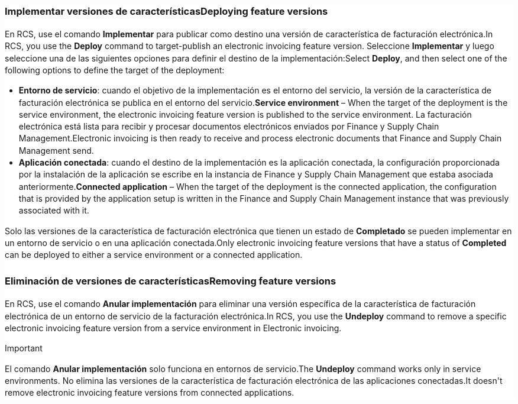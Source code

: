### <a name="deploying-feature-versions"></a><span data-ttu-id="46d28-424">Implementar versiones de características</span><span class="sxs-lookup"><span data-stu-id="46d28-424">Deploying feature versions</span></span>

<span data-ttu-id="46d28-425">En RCS, use el comando **Implementar** para publicar como destino una versión de característica de facturación electrónica.</span><span class="sxs-lookup"><span data-stu-id="46d28-425">In RCS, you use the **Deploy** command to target-publish an electronic invoicing feature version.</span></span> <span data-ttu-id="46d28-426">Seleccione **Implementar** y luego seleccione una de las siguientes opciones para definir el destino de la implementación:</span><span class="sxs-lookup"><span data-stu-id="46d28-426">Select **Deploy**, and then select one of the following options to define the target of the deployment:</span></span> 

- <span data-ttu-id="46d28-427">**Entorno de servicio**: cuando el objetivo de la implementación es el entorno del servicio, la versión de la característica de facturación electrónica se publica en el entorno del servicio.</span><span class="sxs-lookup"><span data-stu-id="46d28-427">**Service environment** – When the target of the deployment is the service environment, the electronic invoicing feature version is published to the service environment.</span></span> <span data-ttu-id="46d28-428">La facturación electrónica está lista para recibir y procesar documentos electrónicos enviados por Finance y Supply Chain Management.</span><span class="sxs-lookup"><span data-stu-id="46d28-428">Electronic invoicing is then ready to receive and process electronic documents that Finance and Supply Chain Management send.</span></span>
- <span data-ttu-id="46d28-429">**Aplicación conectada**: cuando el destino de la implementación es la aplicación conectada, la configuración proporcionada por la instalación de la aplicación se escribe en la instancia de Finance y Supply Chain Management que estaba asociada anteriormente.</span><span class="sxs-lookup"><span data-stu-id="46d28-429">**Connected application** – When the target of the deployment is the connected application, the configuration that is provided by the application setup is written in the Finance and Supply Chain Management instance that was previously associated with it.</span></span>

<span data-ttu-id="46d28-430">Solo las versiones de la característica de facturación electrónica que tienen un estado de **Completado** se pueden implementar en un entorno de servicio o en una aplicación conectada.</span><span class="sxs-lookup"><span data-stu-id="46d28-430">Only electronic invoicing feature versions that have a status of **Completed** can be deployed to either a service environment or a connected application.</span></span>

### <a name="removing-feature-versions"></a><span data-ttu-id="46d28-431">Eliminación de versiones de características</span><span class="sxs-lookup"><span data-stu-id="46d28-431">Removing feature versions</span></span>

<span data-ttu-id="46d28-432">En RCS, use el comando **Anular implementación** para eliminar una versión específica de la característica de facturación electrónica de un entorno de servicio de la facturación electrónica.</span><span class="sxs-lookup"><span data-stu-id="46d28-432">In RCS, you use the **Undeploy** command to remove a specific electronic invoicing feature version from a service environment in Electronic invoicing.</span></span>

> [!IMPORTANT]
> <span data-ttu-id="46d28-433">El comando **Anular implementación** solo funciona en entornos de servicio.</span><span class="sxs-lookup"><span data-stu-id="46d28-433">The **Undeploy** command works only in service environments.</span></span> <span data-ttu-id="46d28-434">No elimina las versiones de la característica de facturación electrónica de las aplicaciones conectadas.</span><span class="sxs-lookup"><span data-stu-id="46d28-434">It doesn't remove electronic invoicing feature versions from connected applications.</span></span>
